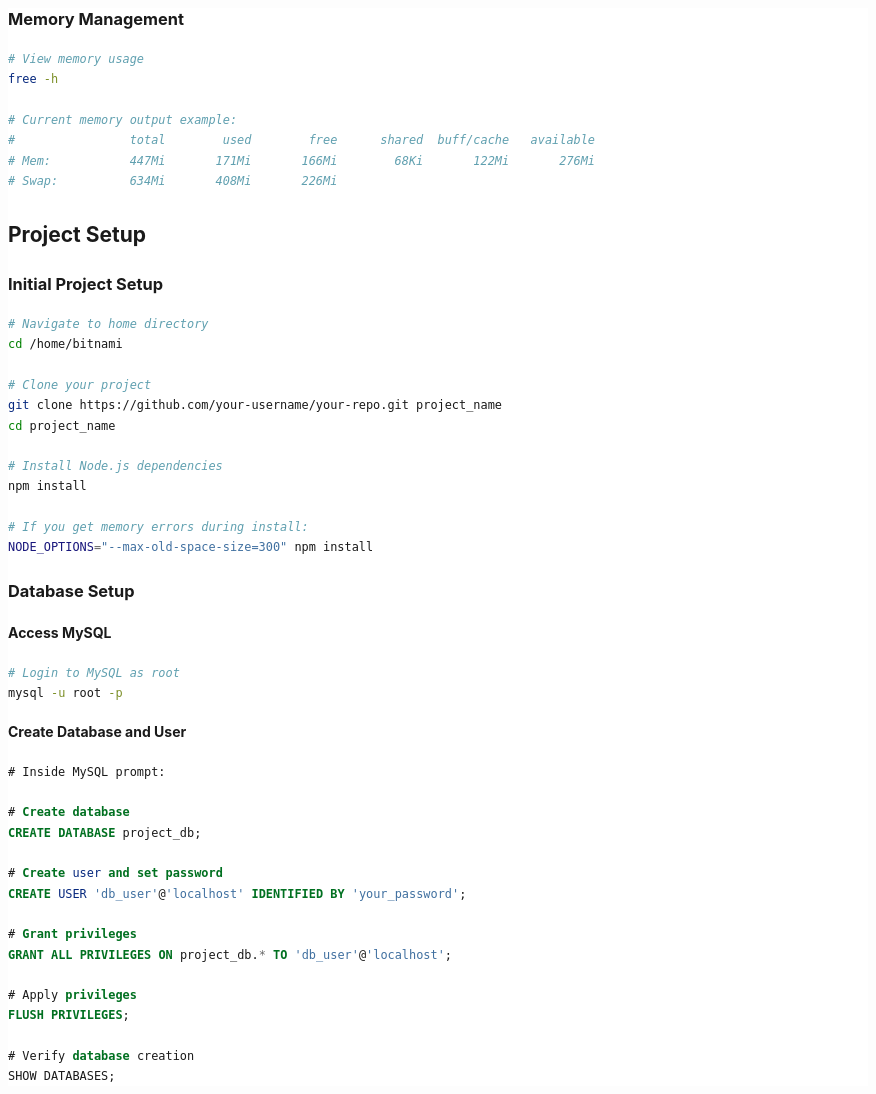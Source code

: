 ### Memory Management
```bash
# View memory usage
free -h

# Current memory output example:
#                total        used        free      shared  buff/cache   available
# Mem:           447Mi       171Mi       166Mi        68Ki       122Mi       276Mi
# Swap:          634Mi       408Mi       226Mi
```

## Project Setup

### Initial Project Setup
```bash
# Navigate to home directory
cd /home/bitnami

# Clone your project
git clone https://github.com/your-username/your-repo.git project_name
cd project_name

# Install Node.js dependencies
npm install

# If you get memory errors during install:
NODE_OPTIONS="--max-old-space-size=300" npm install
```

### Database Setup

#### Access MySQL
```bash
# Login to MySQL as root
mysql -u root -p
```

#### Create Database and User
```sql
# Inside MySQL prompt:

# Create database
CREATE DATABASE project_db;

# Create user and set password
CREATE USER 'db_user'@'localhost' IDENTIFIED BY 'your_password';

# Grant privileges
GRANT ALL PRIVILEGES ON project_db.* TO 'db_user'@'localhost';

# Apply privileges
FLUSH PRIVILEGES;

# Verify database creation
SHOW DATABASES;
```
